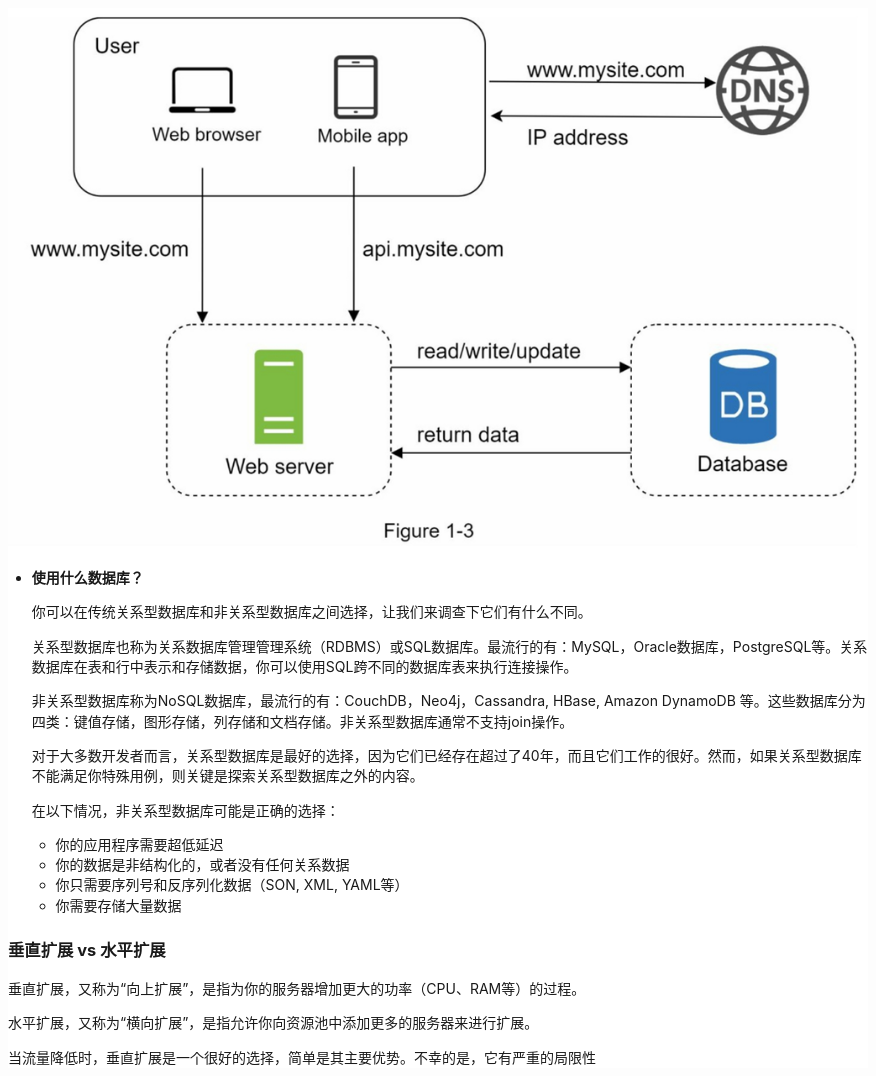   ![](images/chapter1/figure3.jpg)

- **使用什么数据库？**

  你可以在传统关系型数据库和非关系型数据库之间选择，让我们来调查下它们有什么不同。

  关系型数据库也称为关系数据库管理管理系统（RDBMS）或SQL数据库。最流行的有：MySQL，Oracle数据库，PostgreSQL等。关系数据库在表和行中表示和存储数据，你可以使用SQL跨不同的数据库表来执行连接操作。

  非关系型数据库称为NoSQL数据库，最流行的有：CouchDB，Neo4j，Cassandra, HBase, Amazon DynamoDB 等。这些数据库分为四类：键值存储，图形存储，列存储和文档存储。非关系型数据库通常不支持join操作。

  对于大多数开发者而言，关系型数据库是最好的选择，因为它们已经存在超过了40年，而且它们工作的很好。然而，如果关系型数据库不能满足你特殊用例，则关键是探索关系型数据库之外的内容。

  在以下情况，非关系型数据库可能是正确的选择：

    - 你的应用程序需要超低延迟
    - 你的数据是非结构化的，或者没有任何关系数据
    - 你只需要序列号和反序列化数据（SON, XML, YAML等）
    - 你需要存储大量数据
### 垂直扩展 vs 水平扩展

  垂直扩展，又称为“向上扩展”，是指为你的服务器增加更大的功率（CPU、RAM等）的过程。

  水平扩展，又称为“横向扩展”，是指允许你向资源池中添加更多的服务器来进行扩展。

  当流量降低时，垂直扩展是一个很好的选择，简单是其主要优势。不幸的是，它有严重的局限性
